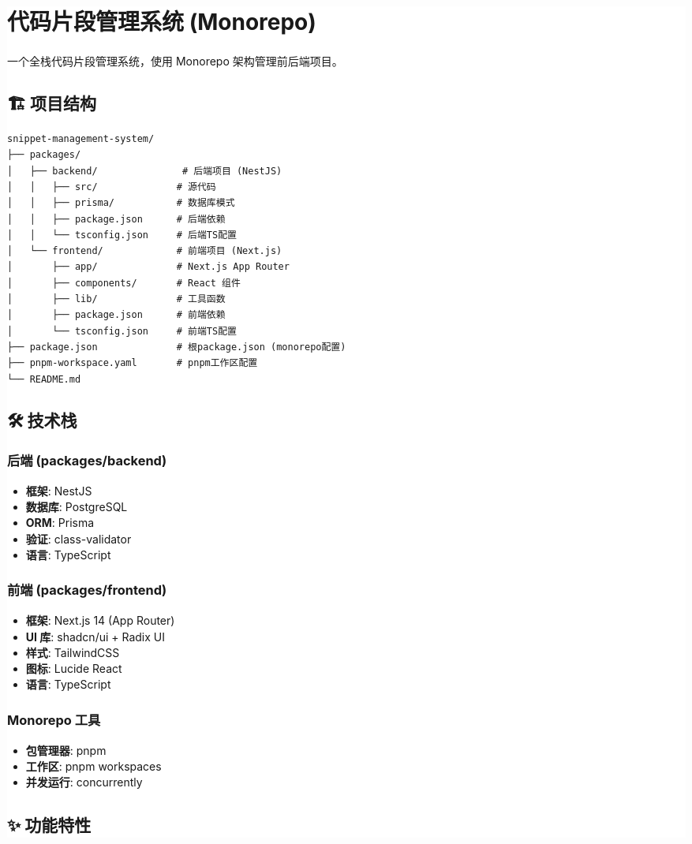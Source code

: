 # 代码片段管理系统 (Monorepo)

一个全栈代码片段管理系统，使用 Monorepo 架构管理前后端项目。

## 🏗️ 项目结构

```
snippet-management-system/
├── packages/
│   ├── backend/               # 后端项目 (NestJS)
│   │   ├── src/              # 源代码
│   │   ├── prisma/           # 数据库模式
│   │   ├── package.json      # 后端依赖
│   │   └── tsconfig.json     # 后端TS配置
│   └── frontend/             # 前端项目 (Next.js)
│       ├── app/              # Next.js App Router
│       ├── components/       # React 组件
│       ├── lib/              # 工具函数
│       ├── package.json      # 前端依赖
│       └── tsconfig.json     # 前端TS配置
├── package.json              # 根package.json (monorepo配置)
├── pnpm-workspace.yaml       # pnpm工作区配置
└── README.md
```

## 🛠️ 技术栈

### 后端 (packages/backend)
- **框架**: NestJS
- **数据库**: PostgreSQL
- **ORM**: Prisma
- **验证**: class-validator
- **语言**: TypeScript

### 前端 (packages/frontend)
- **框架**: Next.js 14 (App Router)
- **UI 库**: shadcn/ui + Radix UI
- **样式**: TailwindCSS
- **图标**: Lucide React
- **语言**: TypeScript

### Monorepo 工具
- **包管理器**: pnpm
- **工作区**: pnpm workspaces
- **并发运行**: concurrently

## ✨ 功能特性

